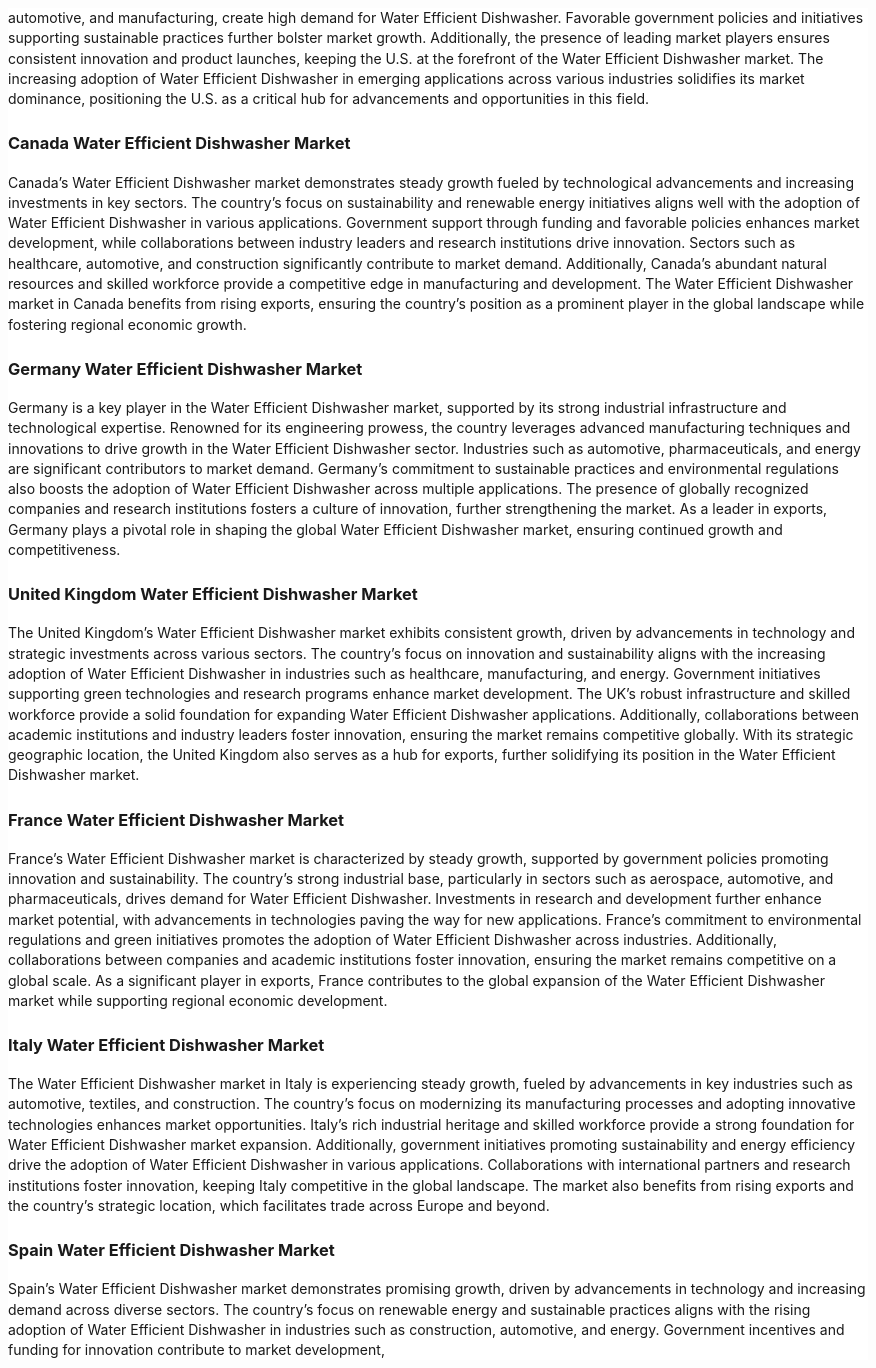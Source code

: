 automotive, and manufacturing, create high demand for Water Efficient Dishwasher. Favorable government policies and initiatives supporting sustainable practices further bolster market growth. Additionally, the presence of leading market players ensures consistent innovation and product launches, keeping the U.S. at the forefront of the Water Efficient Dishwasher market. The increasing adoption of Water Efficient Dishwasher in emerging applications across various industries solidifies its market dominance, positioning the U.S. as a critical hub for advancements and opportunities in this field.</p><h3>Canada Water Efficient Dishwasher Market</h3><p>Canada&rsquo;s Water Efficient Dishwasher market demonstrates steady growth fueled by technological advancements and increasing investments in key sectors. The country&rsquo;s focus on sustainability and renewable energy initiatives aligns well with the adoption of Water Efficient Dishwasher in various applications. Government support through funding and favorable policies enhances market development, while collaborations between industry leaders and research institutions drive innovation. Sectors such as healthcare, automotive, and construction significantly contribute to market demand. Additionally, Canada&rsquo;s abundant natural resources and skilled workforce provide a competitive edge in manufacturing and development. The Water Efficient Dishwasher market in Canada benefits from rising exports, ensuring the country&rsquo;s position as a prominent player in the global landscape while fostering regional economic growth.</p><h3>Germany Water Efficient Dishwasher Market</h3><p>Germany is a key player in the Water Efficient Dishwasher market, supported by its strong industrial infrastructure and technological expertise. Renowned for its engineering prowess, the country leverages advanced manufacturing techniques and innovations to drive growth in the Water Efficient Dishwasher sector. Industries such as automotive, pharmaceuticals, and energy are significant contributors to market demand. Germany&rsquo;s commitment to sustainable practices and environmental regulations also boosts the adoption of Water Efficient Dishwasher across multiple applications. The presence of globally recognized companies and research institutions fosters a culture of innovation, further strengthening the market. As a leader in exports, Germany plays a pivotal role in shaping the global Water Efficient Dishwasher market, ensuring continued growth and competitiveness.</p><h3>United Kingdom Water Efficient Dishwasher Market</h3><p>The United Kingdom&rsquo;s Water Efficient Dishwasher market exhibits consistent growth, driven by advancements in technology and strategic investments across various sectors. The country&rsquo;s focus on innovation and sustainability aligns with the increasing adoption of Water Efficient Dishwasher in industries such as healthcare, manufacturing, and energy. Government initiatives supporting green technologies and research programs enhance market development. The UK&rsquo;s robust infrastructure and skilled workforce provide a solid foundation for expanding Water Efficient Dishwasher applications. Additionally, collaborations between academic institutions and industry leaders foster innovation, ensuring the market remains competitive globally. With its strategic geographic location, the United Kingdom also serves as a hub for exports, further solidifying its position in the Water Efficient Dishwasher market.</p><h3>France Water Efficient Dishwasher Market</h3><p>France&rsquo;s Water Efficient Dishwasher market is characterized by steady growth, supported by government policies promoting innovation and sustainability. The country&rsquo;s strong industrial base, particularly in sectors such as aerospace, automotive, and pharmaceuticals, drives demand for Water Efficient Dishwasher. Investments in research and development further enhance market potential, with advancements in technologies paving the way for new applications. France&rsquo;s commitment to environmental regulations and green initiatives promotes the adoption of Water Efficient Dishwasher across industries. Additionally, collaborations between companies and academic institutions foster innovation, ensuring the market remains competitive on a global scale. As a significant player in exports, France contributes to the global expansion of the Water Efficient Dishwasher market while supporting regional economic development.</p><h3>Italy Water Efficient Dishwasher Market</h3><p>The Water Efficient Dishwasher market in Italy is experiencing steady growth, fueled by advancements in key industries such as automotive, textiles, and construction. The country&rsquo;s focus on modernizing its manufacturing processes and adopting innovative technologies enhances market opportunities. Italy&rsquo;s rich industrial heritage and skilled workforce provide a strong foundation for Water Efficient Dishwasher market expansion. Additionally, government initiatives promoting sustainability and energy efficiency drive the adoption of Water Efficient Dishwasher in various applications. Collaborations with international partners and research institutions foster innovation, keeping Italy competitive in the global landscape. The market also benefits from rising exports and the country&rsquo;s strategic location, which facilitates trade across Europe and beyond.</p><h3>Spain Water Efficient Dishwasher Market</h3><p>Spain&rsquo;s Water Efficient Dishwasher market demonstrates promising growth, driven by advancements in technology and increasing demand across diverse sectors. The country&rsquo;s focus on renewable energy and sustainable practices aligns with the rising adoption of Water Efficient Dishwasher in industries such as construction, automotive, and energy. Government incentives and funding for innovation contribute to market development,